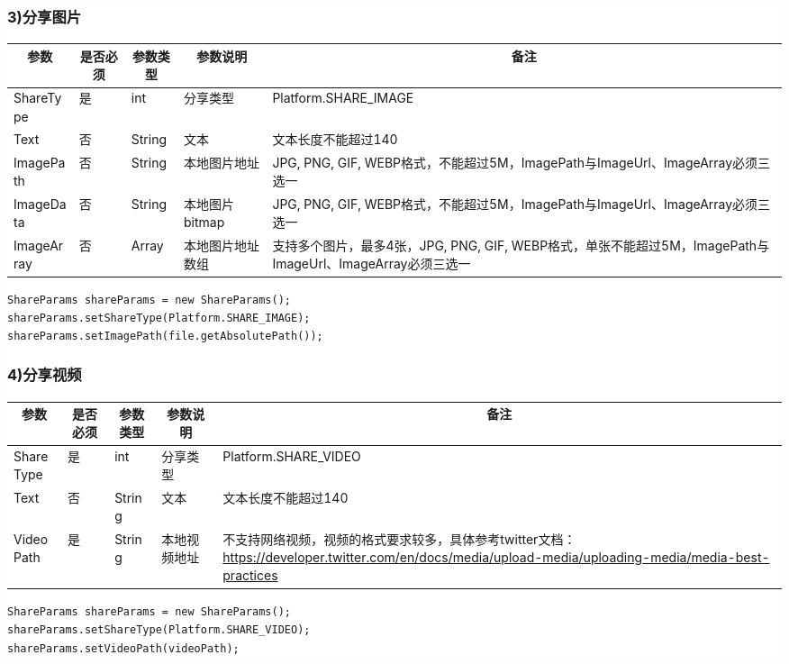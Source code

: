 ### 3)分享图片
参数 |是否必须|参数类型|参数说明|备注
---- |-----|----|----|----
ShareType | 是| int| 分享类型| Platform.SHARE_IMAGE
Text| 否 | String|文本|文本长度不能超过140
ImagePath| 否 | String|本地图片地址|JPG, PNG, GIF, WEBP格式，不能超过5M，ImagePath与ImageUrl、ImageArray必须三选一
ImageData| 否 | String|本地图片bitmap|JPG, PNG, GIF, WEBP格式，不能超过5M，ImagePath与ImageUrl、ImageArray必须三选一
ImageArray| 否 | Array|本地图片地址数组|支持多个图片，最多4张，JPG, PNG, GIF, WEBP格式，单张不能超过5M，ImagePath与ImageUrl、ImageArray必须三选一
```
ShareParams shareParams = new ShareParams();
shareParams.setShareType(Platform.SHARE_IMAGE);
shareParams.setImagePath(file.getAbsolutePath());
```
### 4)分享视频
参数 |是否必须|参数类型|参数说明|备注
---- |-----|----|----|----
ShareType | 是| int| 分享类型| Platform.SHARE_VIDEO
Text| 否 | String|文本|文本长度不能超过140
VideoPath| 是 | String|本地视频地址|不支持网络视频，视频的格式要求较多，具体参考twitter文档：https://developer.twitter.com/en/docs/media/upload-media/uploading-media/media-best-practices
```
ShareParams shareParams = new ShareParams();
shareParams.setShareType(Platform.SHARE_VIDEO);
shareParams.setVideoPath(videoPath);
```
